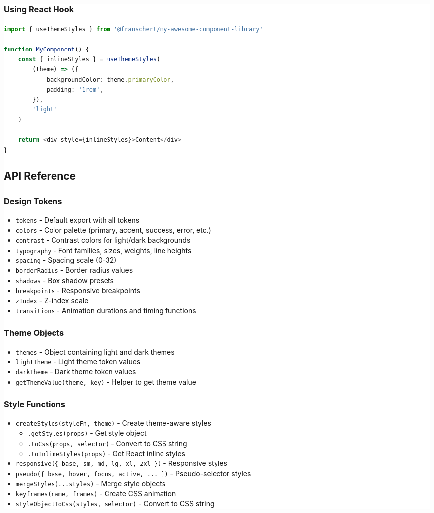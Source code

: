 ### Using React Hook

```typescript
import { useThemeStyles } from '@frauschert/my-awesome-component-library'

function MyComponent() {
    const { inlineStyles } = useThemeStyles(
        (theme) => ({
            backgroundColor: theme.primaryColor,
            padding: '1rem',
        }),
        'light'
    )

    return <div style={inlineStyles}>Content</div>
}
```

## API Reference

### Design Tokens

-   `tokens` - Default export with all tokens
-   `colors` - Color palette (primary, accent, success, error, etc.)
-   `contrast` - Contrast colors for light/dark backgrounds
-   `typography` - Font families, sizes, weights, line heights
-   `spacing` - Spacing scale (0-32)
-   `borderRadius` - Border radius values
-   `shadows` - Box shadow presets
-   `breakpoints` - Responsive breakpoints
-   `zIndex` - Z-index scale
-   `transitions` - Animation durations and timing functions

### Theme Objects

-   `themes` - Object containing light and dark themes
-   `lightTheme` - Light theme token values
-   `darkTheme` - Dark theme token values
-   `getThemeValue(theme, key)` - Helper to get theme value

### Style Functions

-   `createStyles(styleFn, theme)` - Create theme-aware styles
    -   `.getStyles(props)` - Get style object
    -   `.toCss(props, selector)` - Convert to CSS string
    -   `.toInlineStyles(props)` - Get React inline styles
-   `responsive({ base, sm, md, lg, xl, 2xl })` - Responsive styles
-   `pseudo({ base, hover, focus, active, ... })` - Pseudo-selector styles
-   `mergeStyles(...styles)` - Merge style objects
-   `keyframes(name, frames)` - Create CSS animation
-   `styleObjectToCss(styles, selector)` - Convert to CSS string
